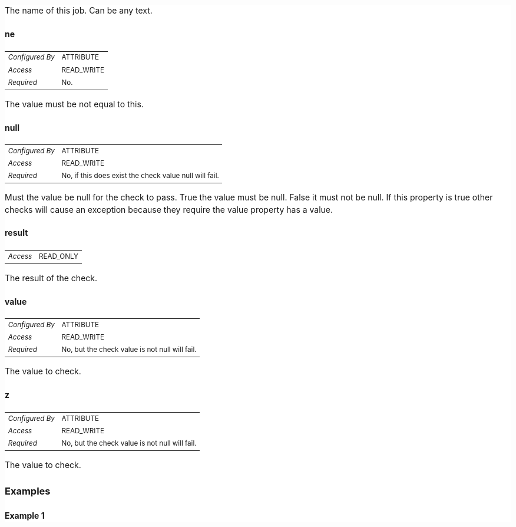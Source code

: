 The name of this job. Can be any text.

#### ne <a name="propertyne"></a>

<table style='font-size:smaller'>
      <tr><td><i>Configured By</i></td><td>ATTRIBUTE</td></tr>
      <tr><td><i>Access</i></td><td>READ_WRITE</td></tr>
      <tr><td><i>Required</i></td><td>No.</td></tr>
</table>

The value must be not equal to this.

#### null <a name="propertynull"></a>

<table style='font-size:smaller'>
      <tr><td><i>Configured By</i></td><td>ATTRIBUTE</td></tr>
      <tr><td><i>Access</i></td><td>READ_WRITE</td></tr>
      <tr><td><i>Required</i></td><td>No, if this does exist the check value null will fail.</td></tr>
</table>

Must the value be null for the check to pass.
True the value must be null. False it must not be null. If this
property is true other checks will cause an exception because they
require the value property has a value.

#### result <a name="propertyresult"></a>

<table style='font-size:smaller'>
      <tr><td><i>Access</i></td><td>READ_ONLY</td></tr>
</table>

The result of the check.

#### value <a name="propertyvalue"></a>

<table style='font-size:smaller'>
      <tr><td><i>Configured By</i></td><td>ATTRIBUTE</td></tr>
      <tr><td><i>Access</i></td><td>READ_WRITE</td></tr>
      <tr><td><i>Required</i></td><td>No, but the check value is not null will fail.</td></tr>
</table>

The value to check.

#### z <a name="propertyz"></a>

<table style='font-size:smaller'>
      <tr><td><i>Configured By</i></td><td>ATTRIBUTE</td></tr>
      <tr><td><i>Access</i></td><td>READ_WRITE</td></tr>
      <tr><td><i>Required</i></td><td>No, but the check value is not null will fail.</td></tr>
</table>

The value to check.


### Examples
#### Example 1 <a name="example1"></a>
